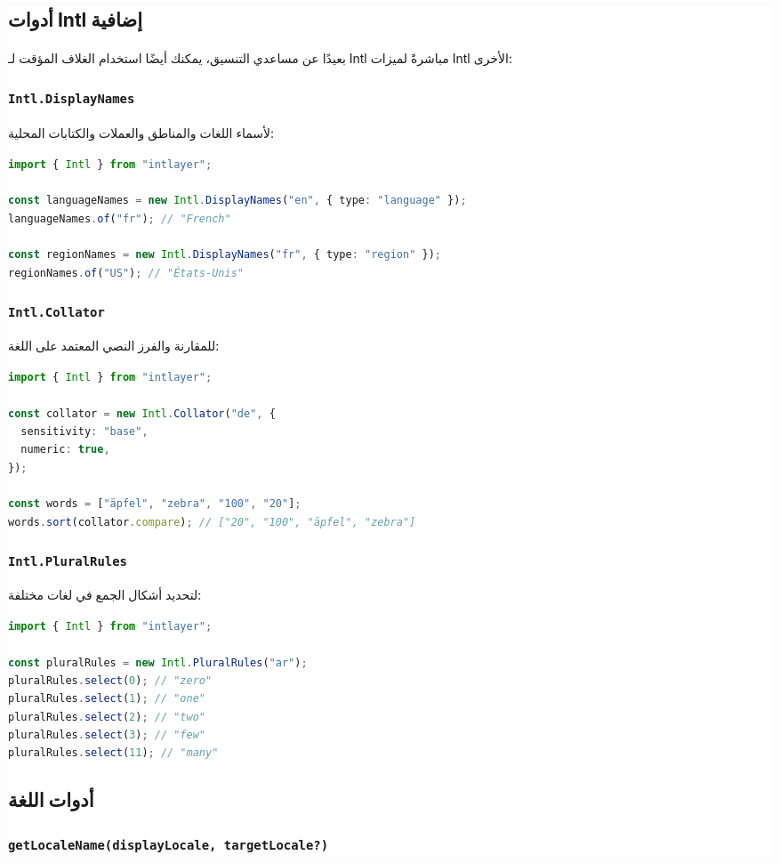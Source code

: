 
## أدوات Intl إضافية

بعيدًا عن مساعدي التنسيق، يمكنك أيضًا استخدام الغلاف المؤقت لـ Intl مباشرةً لميزات Intl الأخرى:

### `Intl.DisplayNames`

لأسماء اللغات والمناطق والعملات والكتابات المحلية:

```ts
import { Intl } from "intlayer";

const languageNames = new Intl.DisplayNames("en", { type: "language" });
languageNames.of("fr"); // "French"

const regionNames = new Intl.DisplayNames("fr", { type: "region" });
regionNames.of("US"); // "États-Unis"
```

### `Intl.Collator`

للمقارنة والفرز النصي المعتمد على اللغة:

```ts
import { Intl } from "intlayer";

const collator = new Intl.Collator("de", {
  sensitivity: "base",
  numeric: true,
});

const words = ["äpfel", "zebra", "100", "20"];
words.sort(collator.compare); // ["20", "100", "äpfel", "zebra"]
```

### `Intl.PluralRules`

لتحديد أشكال الجمع في لغات مختلفة:

```ts
import { Intl } from "intlayer";

const pluralRules = new Intl.PluralRules("ar");
pluralRules.select(0); // "zero"
pluralRules.select(1); // "one"
pluralRules.select(2); // "two"
pluralRules.select(3); // "few"
pluralRules.select(11); // "many"
```

## أدوات اللغة

### `getLocaleName(displayLocale, targetLocale?)`
